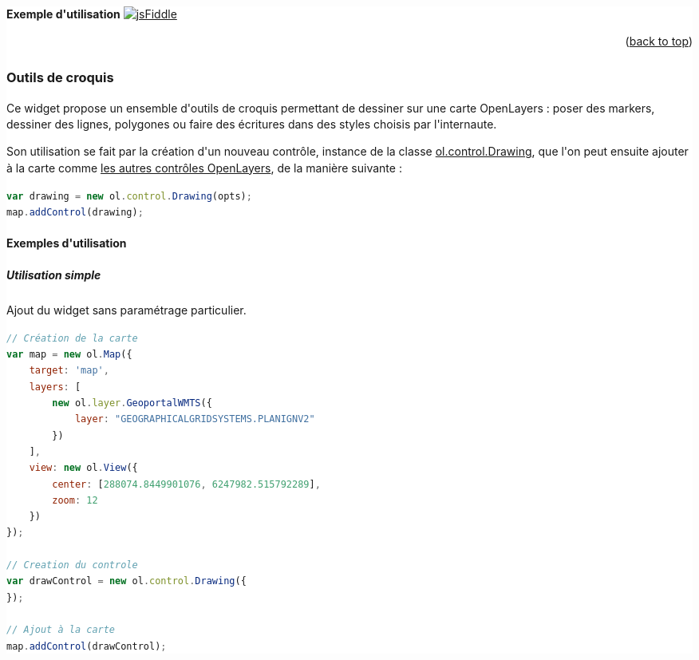 **Exemple d'utilisation** [![jsFiddle](https://jsfiddle.net/img/embeddable/logo-dark.png)](https://jsfiddle.net/ignfgeoportail/9y6dgq15/embedded/result,js,html,css/)

<p align="right">(<a href="#readme-top">back to top</a>)</p>

<a id="drawing"/>

### Outils de croquis

Ce widget propose un ensemble d'outils de croquis
permettant de dessiner sur une carte OpenLayers :
poser des markers, dessiner des lignes, polygones ou faire des écritures dans
des styles choisis par l'internaute.

Son utilisation se fait par la création d'un nouveau contrôle,
instance de la classe [ol.control.Drawing](https://ignf.github.io/geopf-extensions-openlayers/jsdoc/ol.control.Drawing.html),
que l'on peut ensuite ajouter à la carte comme [les autres contrôles OpenLayers](https://openlayers.org/en/latest/apidoc/module-ol_Map-Map.html#addControl),
de la manière suivante :

``` javascript
var drawing = new ol.control.Drawing(opts);
map.addControl(drawing);
```

#### Exemples d'utilisation

##### Utilisation simple

Ajout du widget sans paramétrage particulier.

``` javascript
// Création de la carte
var map = new ol.Map({
    target: 'map',
    layers: [
        new ol.layer.GeoportalWMTS({
            layer: "GEOGRAPHICALGRIDSYSTEMS.PLANIGNV2"
        })
    ],
    view: new ol.View({
        center: [288074.8449901076, 6247982.515792289],
        zoom: 12
    })
});

// Creation du controle
var drawControl = new ol.control.Drawing({
});

// Ajout à la carte
map.addControl(drawControl);
```
